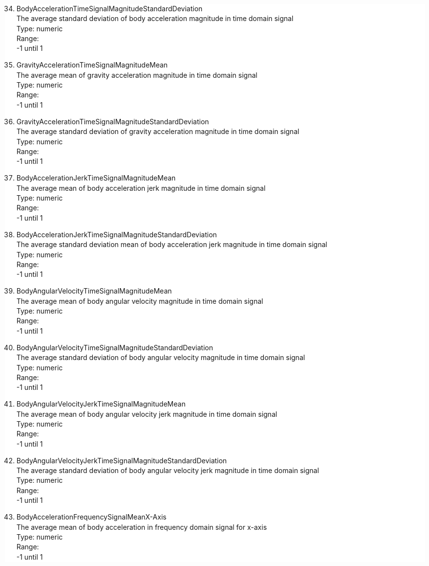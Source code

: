 34. BodyAccelerationTimeSignalMagnitudeStandardDeviation  
The average standard deviation of body acceleration magnitude in time domain signal  
Type: numeric  
Range:  
  -1 until 1

35. GravityAccelerationTimeSignalMagnitudeMean  
The average mean of gravity acceleration magnitude in time domain signal  
Type: numeric  
Range:  
  -1 until 1

36. GravityAccelerationTimeSignalMagnitudeStandardDeviation  
The average standard deviation of gravity acceleration magnitude in time domain signal  
Type: numeric  
Range:  
  -1 until 1

37. BodyAccelerationJerkTimeSignalMagnitudeMean  
The average mean of body acceleration jerk magnitude in time domain signal  
Type: numeric  
Range:  
  -1 until 1

38. BodyAccelerationJerkTimeSignalMagnitudeStandardDeviation  
The average standard deviation mean of body acceleration jerk magnitude in time domain signal  
Type: numeric  
Range:  
  -1 until 1

39. BodyAngularVelocityTimeSignalMagnitudeMean  
The average mean of body angular velocity magnitude in time domain signal  
Type: numeric  
Range:  
  -1 until 1

40. BodyAngularVelocityTimeSignalMagnitudeStandardDeviation  
The average standard deviation of body angular velocity magnitude in time domain signal  
Type: numeric  
Range:  
  -1 until 1

41. BodyAngularVelocityJerkTimeSignalMagnitudeMean  
The average mean of body angular velocity jerk magnitude in time domain signal  
Type: numeric  
Range:  
  -1 until 1

42. BodyAngularVelocityJerkTimeSignalMagnitudeStandardDeviation  
The average standard deviation of body angular velocity jerk magnitude in time domain signal  
Type: numeric  
Range:  
  -1 until 1

43. BodyAccelerationFrequencySignalMeanX-Axis  
The average mean of body acceleration in frequency domain signal for x-axis  
Type: numeric  
Range:  
  -1 until 1
